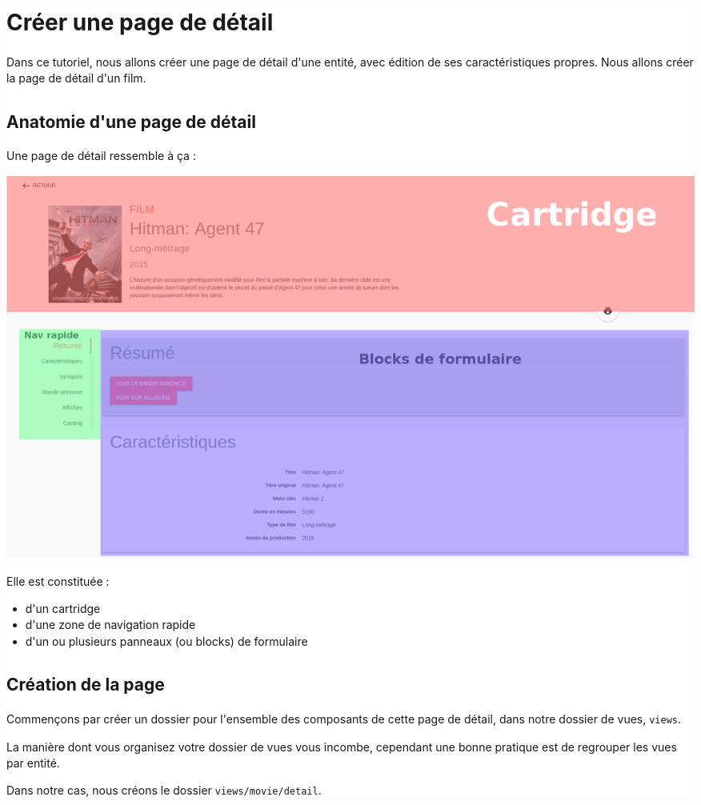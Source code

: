 # Créer une page de détail

Dans ce tutoriel, nous allons créer une page de détail d'une entité, avec édition de ses caractéristiques propres.
Nous allons créer la page de détail d'un film.

## Anatomie d'une page de détail

Une page de détail ressemble à ça :

![](./detail.png)

Elle est constituée :
- d'un cartridge
- d'une zone de navigation rapide
- d'un ou plusieurs panneaux (ou blocks) de formulaire

## Création de la page

Commençons par créer un dossier pour l'ensemble des composants de cette page de détail, dans notre dossier de vues, `views`.

La manière dont vous organisez votre dossier de vues vous incombe, cependant une bonne pratique est de regrouper les vues par entité.

Dans notre cas, nous créons le dossier `views/movie/detail`.
